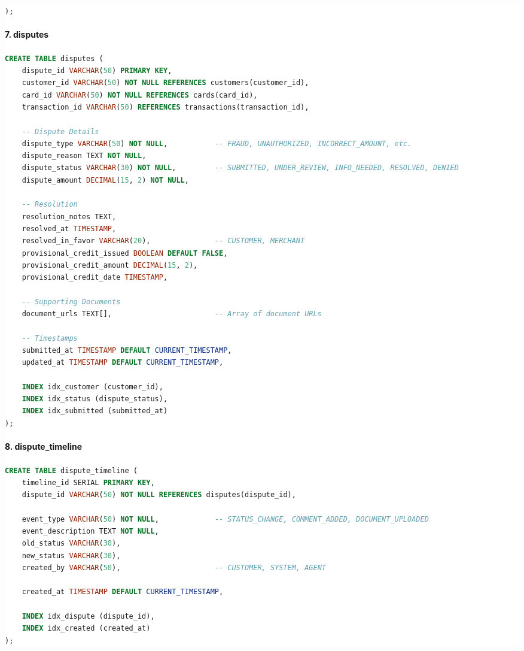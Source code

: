 ```sql
);
```

#### 7. disputes
```sql
CREATE TABLE disputes (
    dispute_id VARCHAR(50) PRIMARY KEY,
    customer_id VARCHAR(50) NOT NULL REFERENCES customers(customer_id),
    card_id VARCHAR(50) NOT NULL REFERENCES cards(card_id),
    transaction_id VARCHAR(50) REFERENCES transactions(transaction_id),
    
    -- Dispute Details
    dispute_type VARCHAR(50) NOT NULL,           -- FRAUD, UNAUTHORIZED, INCORRECT_AMOUNT, etc.
    dispute_reason TEXT NOT NULL,
    dispute_status VARCHAR(30) NOT NULL,         -- SUBMITTED, UNDER_REVIEW, INFO_NEEDED, RESOLVED, DENIED
    dispute_amount DECIMAL(15, 2) NOT NULL,
    
    -- Resolution
    resolution_notes TEXT,
    resolved_at TIMESTAMP,
    resolved_in_favor VARCHAR(20),               -- CUSTOMER, MERCHANT
    provisional_credit_issued BOOLEAN DEFAULT FALSE,
    provisional_credit_amount DECIMAL(15, 2),
    provisional_credit_date TIMESTAMP,
    
    -- Supporting Documents
    document_urls TEXT[],                        -- Array of document URLs
    
    -- Timestamps
    submitted_at TIMESTAMP DEFAULT CURRENT_TIMESTAMP,
    updated_at TIMESTAMP DEFAULT CURRENT_TIMESTAMP,
    
    INDEX idx_customer (customer_id),
    INDEX idx_status (dispute_status),
    INDEX idx_submitted (submitted_at)
);
```

#### 8. dispute_timeline
```sql
CREATE TABLE dispute_timeline (
    timeline_id SERIAL PRIMARY KEY,
    dispute_id VARCHAR(50) NOT NULL REFERENCES disputes(dispute_id),
    
    event_type VARCHAR(50) NOT NULL,             -- STATUS_CHANGE, COMMENT_ADDED, DOCUMENT_UPLOADED
    event_description TEXT NOT NULL,
    old_status VARCHAR(30),
    new_status VARCHAR(30),
    created_by VARCHAR(50),                      -- CUSTOMER, SYSTEM, AGENT
    
    created_at TIMESTAMP DEFAULT CURRENT_TIMESTAMP,
    
    INDEX idx_dispute (dispute_id),
    INDEX idx_created (created_at)
);
```
